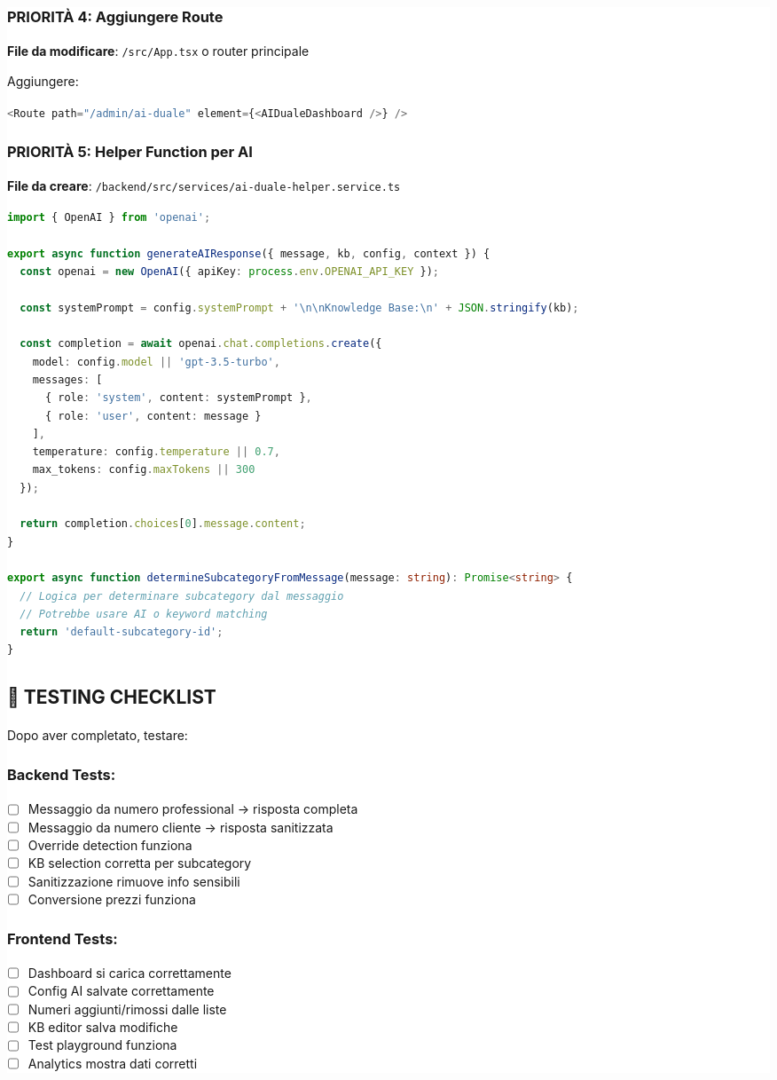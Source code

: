 ### PRIORITÀ 4: Aggiungere Route
**File da modificare**: `/src/App.tsx` o router principale

Aggiungere:
```typescript
<Route path="/admin/ai-duale" element={<AIDualeDashboard />} />
```

### PRIORITÀ 5: Helper Function per AI
**File da creare**: `/backend/src/services/ai-duale-helper.service.ts`

```typescript
import { OpenAI } from 'openai';

export async function generateAIResponse({ message, kb, config, context }) {
  const openai = new OpenAI({ apiKey: process.env.OPENAI_API_KEY });
  
  const systemPrompt = config.systemPrompt + '\n\nKnowledge Base:\n' + JSON.stringify(kb);
  
  const completion = await openai.chat.completions.create({
    model: config.model || 'gpt-3.5-turbo',
    messages: [
      { role: 'system', content: systemPrompt },
      { role: 'user', content: message }
    ],
    temperature: config.temperature || 0.7,
    max_tokens: config.maxTokens || 300
  });
  
  return completion.choices[0].message.content;
}

export async function determineSubcategoryFromMessage(message: string): Promise<string> {
  // Logica per determinare subcategory dal messaggio
  // Potrebbe usare AI o keyword matching
  return 'default-subcategory-id';
}
```

## 🧪 TESTING CHECKLIST

Dopo aver completato, testare:

### Backend Tests:
- [ ] Messaggio da numero professional → risposta completa
- [ ] Messaggio da numero cliente → risposta sanitizzata
- [ ] Override detection funziona
- [ ] KB selection corretta per subcategory
- [ ] Sanitizzazione rimuove info sensibili
- [ ] Conversione prezzi funziona

### Frontend Tests:
- [ ] Dashboard si carica correttamente
- [ ] Config AI salvate correttamente
- [ ] Numeri aggiunti/rimossi dalle liste
- [ ] KB editor salva modifiche
- [ ] Test playground funziona
- [ ] Analytics mostra dati corretti
